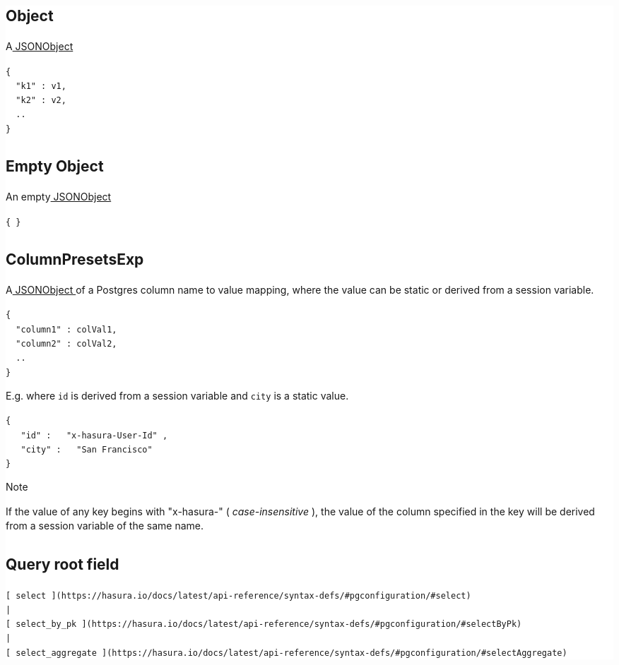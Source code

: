 ## Object​

A[ JSONObject ](https://tools.ietf.org/html/rfc7159)

```
{
  "k1" : v1,
  "k2" : v2,
  ..
}
```

## Empty Object​

An empty[ JSONObject ](https://tools.ietf.org/html/rfc7159)

`{ }`

## ColumnPresetsExp​

A[ JSONObject ](https://tools.ietf.org/html/rfc7159)of a Postgres column name to value mapping, where the value can be
static or derived from a session variable.

```
{
  "column1" : colVal1,
  "column2" : colVal2,
  ..
}
```

E.g. where `id` is derived from a session variable and `city` is a static value.

```
{
   "id" :   "x-hasura-User-Id" ,
   "city" :   "San Francisco"
}
```

Note

If the value of any key begins with "x-hasura-" ( *case-insensitive* ), the value of the column specified in the key will
be derived from a session variable of the same name.

## Query root field​

```
[ select ](https://hasura.io/docs/latest/api-reference/syntax-defs/#pgconfiguration/#select)
|
[ select_by_pk ](https://hasura.io/docs/latest/api-reference/syntax-defs/#pgconfiguration/#selectByPk)
|
[ select_aggregate ](https://hasura.io/docs/latest/api-reference/syntax-defs/#pgconfiguration/#selectAggregate)
```
